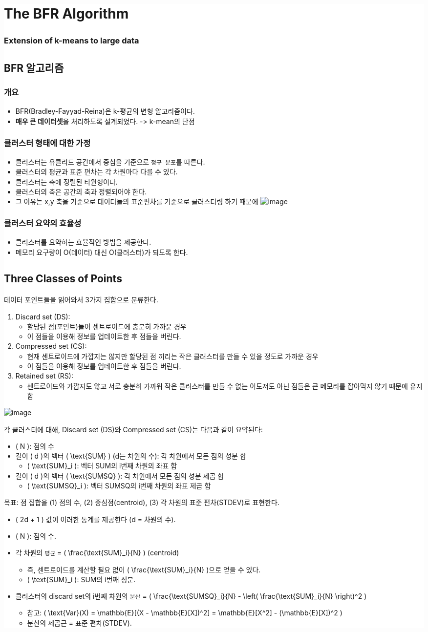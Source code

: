 
# The BFR Algorithm
### Extension of k-means to large data

## BFR 알고리즘

### 개요
- BFR(Bradley-Fayyad-Reina)은 k-평균의 변형 알고리즘이다.
- **매우 큰 데이터셋**을 처리하도록 설계되었다. -> k-mean의 단점

### 클러스터 형태에 대한 가정
- 클러스터는 유클리드 공간에서 중심을 기준으로 `정규 분포`를 따른다.
- 클러스터의 평균과 표준 편차는 각 차원마다 다를 수 있다.
- 클러스터는 축에 정렬된 타원형이다.
- 클러스터의 축은 공간의 축과 정렬되어야 한다.
- 그 이유는 x,y 축을 기준으로 데이터들의 표준편차를 기준으로 클러스터링 하기 때문에
![image](https://github.com/user-attachments/assets/2c3d5243-9b9b-4819-a66b-c9153bf2ce1d)

### 클러스터 요약의 효율성
- 클러스터를 요약하는 효율적인 방법을 제공한다.
- 메모리 요구량이 O(데이터) 대신 O(클러스터)가 되도록 한다.


## Three Classes of Points

데이터 포인트들을 읽어와서 3가지 집합으로 분류한다.
1. Discard set (DS):
   - 할당된 점(포인트)들이 센트로이드에 충분히 가까운 경우 
   - 이 점들을 이용해 정보를 업데이트한 후 점들을 버린다.
2. Compressed set (CS):
   - 현재 센트로이드에 가깝지는 않지만 할당된 점 끼리는 작은 클러스터를 만들 수 있을 정도로 가까운 경우
   - 이 점들을 이용해 정보를 업데이트한 후 점들을 버린다.
3. Retained set (RS): 
   -  센트로이드와 가깝지도 않고 서로 충분히 가까워 작은 클러스터를 만들 수 없는 이도저도 아닌 점들은 큰 메모리를 잡아먹지 않기 때문에 유지함
  
![image](https://github.com/user-attachments/assets/161385ea-1304-4628-983d-458baf6eba28)

각 클러스터에 대해, Discard set (DS)와 Compressed set (CS)는 다음과 같이 요약된다:
- \( N \): 점의 수
- 길이 \( d \)의 벡터 \( \text{SUM} \) (d는 차원의 수): 각 차원에서 모든 점의 성분 합
  - \( \text{SUM}_i \): 벡터 SUM의 i번째 차원의 좌표 합
- 길이 \( d \)의 벡터 \( \text{SUMSQ} \): 각 차원에서 모든 점의 성분 제곱 합
  - \( \text{SUMSQ}_i \): 벡터 SUMSQ의 i번째 차원의 좌표 제곱 합

목표: 점 집합을 (1) 점의 수, (2) 중심점(centroid), (3) 각 차원의 표준 편차(STDEV)로 표현한다.
- \( 2d + 1 \) 값이 이러한 통계를 제공한다 (d = 차원의 수).
- \( N \): 점의 수.

- 각 차원의 `평균` = \( \frac{\text{SUM}_i}{N} \) (centroid)
  - 즉, 센트로이드를 계산할 필요 없이 \( \frac{\text{SUM}_i}{N} \)으로 얻을 수 있다.
  - \( \text{SUM}_i \): SUM의 i번째 성분.
- 클러스터의 discard set의 i번째 차원의 `분산` = \( \frac{\text{SUMSQ}_i}{N} - \left( \frac{\text{SUM}_i}{N} \right)^2 \)
  - 참고: \( \text{Var}(X) = \mathbb{E}[(X - \mathbb{E}[X])^2] = \mathbb{E}[X^2] - (\mathbb{E}[X])^2 \)
  - 분산의 제곱근 = 표준 편차(STDEV).
